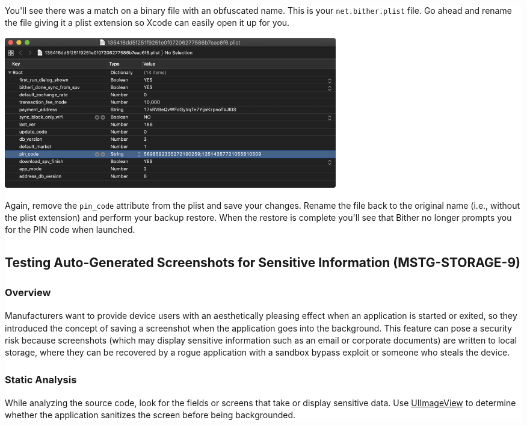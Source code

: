 You'll see there was a match on a binary file with an obfuscated name. This is
your `net.bither.plist` file. Go ahead and rename the file giving it a plist
extension so Xcode can easily open it up for you.

<img src="Images/Chapters/0x06d/bither_demo_plist.png" alt="iMazing" width="550" />

Again, remove the `pin_code` attribute from the plist and save your changes.
Rename the file back to the original name (i.e., without the plist extension)
and perform your backup restore. When the restore is complete you'll see that
Bither no longer prompts you for the PIN code when launched.

## Testing Auto-Generated Screenshots for Sensitive Information (MSTG-STORAGE-9)

### Overview

Manufacturers want to provide device users with an aesthetically pleasing effect
when an application is started or exited, so they introduced the concept of
saving a screenshot when the application goes into the background. This feature
can pose a security risk because screenshots (which may display sensitive
information such as an email or corporate documents) are written to local
storage, where they can be recovered by a rogue application with a sandbox
bypass exploit or someone who steals the device.

### Static Analysis

While analyzing the source code, look for the fields or screens that take or
display sensitive data. Use
[UIImageView](https://developer.apple.com/documentation/uikit/uiimageview "UIImageView")
to determine whether the application sanitizes the screen before being
backgrounded.

